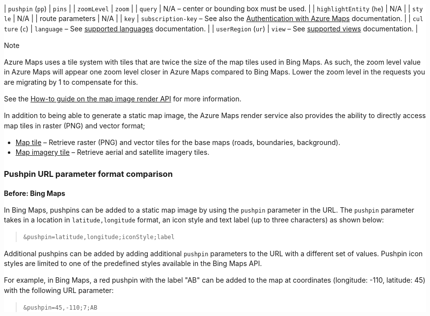 | `pushpin` (`pp`)         | `pins`                                         |
| `zoomLevel`              | `zoom`                                         |
| `query`                  | N/A – center or bounding box must be used.     |
| `highlightEntity` (`he`) | N/A                                            |
| `style`                  | N/A                                            |
| route parameters         | N/A                                            |
| `key`                    | `subscription-key` – See also the [Authentication with Azure Maps](./azure-maps-authentication.md) documentation. |
| `culture` (`c`)          | `language` – See [supported languages](./supported-languages.md) documentation.   |
| `userRegion` (`ur`)      | `view` – See [supported views](./supported-languages.md#azure-maps-supported-views) documentation. |

> [!NOTE]
> Azure Maps uses a tile system with tiles that are twice the size of the map tiles used in Bing Maps. As such, the zoom level value in Azure Maps will appear one zoom level closer in Azure Maps compared to Bing Maps. Lower the zoom level in the requests you are migrating by 1 to compensate for this.

See the [How-to guide on the map image render API](./how-to-render-custom-data.md) for more information.

In addition to being able to generate a static map image, the Azure Maps render service also provides the ability to directly access map tiles in raster (PNG) and vector format;

-   [Map tile](/rest/api/maps/render/getmaptile) – Retrieve raster (PNG) and vector tiles for the base maps (roads, boundaries, background).
-   [Map imagery tile](/rest/api/maps/render/getmapimagerytile) – Retrieve aerial and satellite imagery tiles.

### Pushpin URL parameter format comparison

**Before: Bing Maps**

In Bing Maps, pushpins can be added to a static map image by using the `pushpin` parameter in the URL. The `pushpin` parameter takes in a location in `latitude,longitude` format, an icon style and text label (up to three characters) as shown below:

> `&pushpin=latitude,longitude;iconStyle;label`

Additional pushpins can be added by adding additional `pushpin` parameters to the URL with a different set of values. Pushpin icon styles are limited to one of the predefined styles available in the Bing Maps API.

For example, in Bing Maps, a red pushpin with the label "AB" can be added to the map at coordinates (longitude: -110, latitude: 45) with the following URL parameter:

> `&pushpin=45,-110;7;AB`
